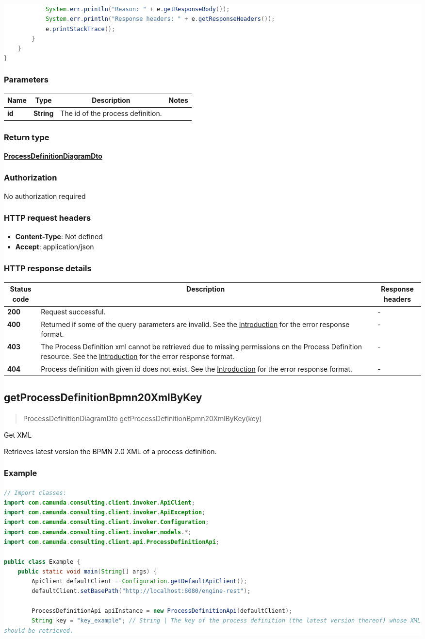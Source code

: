 ```java
            System.err.println("Reason: " + e.getResponseBody());
            System.err.println("Response headers: " + e.getResponseHeaders());
            e.printStackTrace();
        }
    }
}
```

### Parameters


Name | Type | Description  | Notes
------------- | ------------- | ------------- | -------------
 **id** | **String**| The id of the process definition. |

### Return type

[**ProcessDefinitionDiagramDto**](ProcessDefinitionDiagramDto.md)

### Authorization

No authorization required

### HTTP request headers

- **Content-Type**: Not defined
- **Accept**: application/json

### HTTP response details
| Status code | Description | Response headers |
|-------------|-------------|------------------|
| **200** | Request successful. |  -  |
| **400** | Returned if some of the query parameters are invalid. See the [Introduction](https://docs.camunda.org/manual/7.13/reference/rest/overview/#error-handling) for the error response format. |  -  |
| **403** | The Process Definition xml cannot be retrieved due to missing permissions on the Process Definition resource. See the [Introduction](https://docs.camunda.org/manual/7.13/reference/rest/overview/#error-handling) for the error response format. |  -  |
| **404** | Process definition with given id does not exist. See the [Introduction](https://docs.camunda.org/manual/7.13/reference/rest/overview/#error-handling) for the error response format. |  -  |


## getProcessDefinitionBpmn20XmlByKey

> ProcessDefinitionDiagramDto getProcessDefinitionBpmn20XmlByKey(key)

Get XML

Retrieves latest version the BPMN 2.0 XML of a process definition.

### Example

```java
// Import classes:
import com.camunda.consulting.client.invoker.ApiClient;
import com.camunda.consulting.client.invoker.ApiException;
import com.camunda.consulting.client.invoker.Configuration;
import com.camunda.consulting.client.invoker.models.*;
import com.camunda.consulting.client.api.ProcessDefinitionApi;

public class Example {
    public static void main(String[] args) {
        ApiClient defaultClient = Configuration.getDefaultApiClient();
        defaultClient.setBasePath("http://localhost:8080/engine-rest");

        ProcessDefinitionApi apiInstance = new ProcessDefinitionApi(defaultClient);
        String key = "key_example"; // String | The key of the process definition (the latest version thereof) whose XML should be retrieved.
```